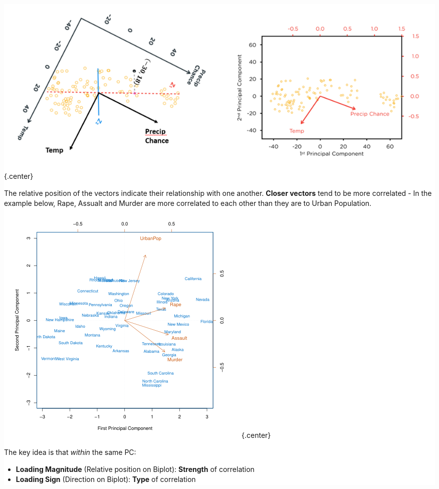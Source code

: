 
![BI_PLOT](Assets/8.%20Principal%20Components.md/BI_PLOT.png){.center}

The relative position of the vectors indicate their relationship with one another. **Closer vectors** tend to be more correlated - In the example below, Rape, Assualt and Murder are more correlated to each other than they are to Urban Population.


![BIPLOT_CORRELATION](Assets/8.%20Principal%20Components.md/BIPLOT_CORRELATION.png){.center}

The key idea is that *within* the same PC:

* **Loading Magnitude** (Relative position on Biplot): **Strength** of correlation
* **Loading Sign** (Direction on Biplot): **Type** of correlation
